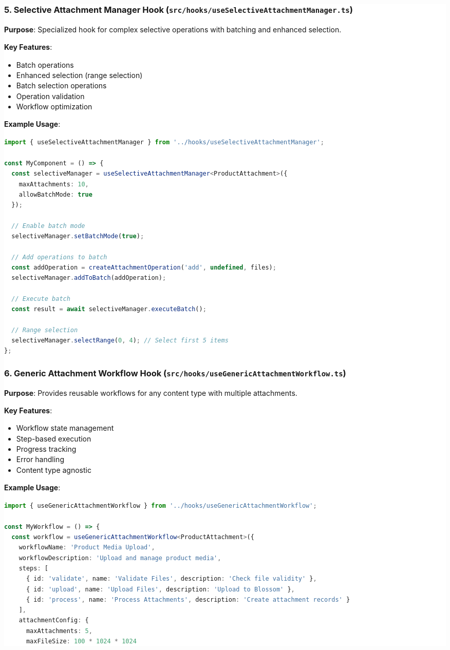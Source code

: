 ### 5. Selective Attachment Manager Hook (`src/hooks/useSelectiveAttachmentManager.ts`)

**Purpose**: Specialized hook for complex selective operations with batching and enhanced selection.

**Key Features**:
- Batch operations
- Enhanced selection (range selection)
- Batch selection operations
- Operation validation
- Workflow optimization

**Example Usage**:
```typescript
import { useSelectiveAttachmentManager } from '../hooks/useSelectiveAttachmentManager';

const MyComponent = () => {
  const selectiveManager = useSelectiveAttachmentManager<ProductAttachment>({
    maxAttachments: 10,
    allowBatchMode: true
  });

  // Enable batch mode
  selectiveManager.setBatchMode(true);

  // Add operations to batch
  const addOperation = createAttachmentOperation('add', undefined, files);
  selectiveManager.addToBatch(addOperation);

  // Execute batch
  const result = await selectiveManager.executeBatch();

  // Range selection
  selectiveManager.selectRange(0, 4); // Select first 5 items
};
```

### 6. Generic Attachment Workflow Hook (`src/hooks/useGenericAttachmentWorkflow.ts`)

**Purpose**: Provides reusable workflows for any content type with multiple attachments.

**Key Features**:
- Workflow state management
- Step-based execution
- Progress tracking
- Error handling
- Content type agnostic

**Example Usage**:
```typescript
import { useGenericAttachmentWorkflow } from '../hooks/useGenericAttachmentWorkflow';

const MyWorkflow = () => {
  const workflow = useGenericAttachmentWorkflow<ProductAttachment>({
    workflowName: 'Product Media Upload',
    workflowDescription: 'Upload and manage product media',
    steps: [
      { id: 'validate', name: 'Validate Files', description: 'Check file validity' },
      { id: 'upload', name: 'Upload Files', description: 'Upload to Blossom' },
      { id: 'process', name: 'Process Attachments', description: 'Create attachment records' }
    ],
    attachmentConfig: {
      maxAttachments: 5,
      maxFileSize: 100 * 1024 * 1024
```